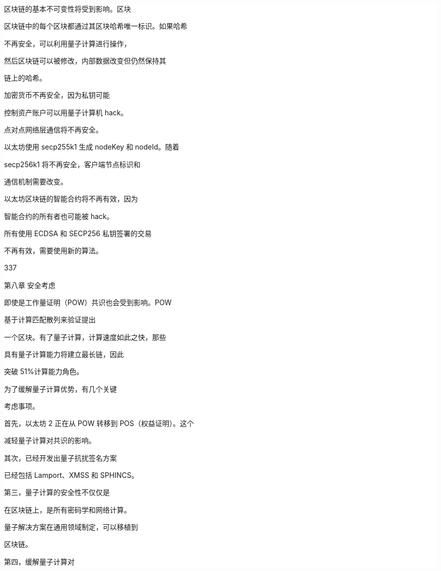 区块链的基本不可变性将受到影响。区块

区块链中的每个区块都通过其区块哈希唯一标识。如果哈希

不再安全，可以利用量子计算进行操作，

然后区块链可以被修改，内部数据改变但仍然保持其

链上的哈希。

加密货币不再安全，因为私钥可能

控制资产账户可以用量子计算机 hack。

点对点网络层通信将不再安全。

以太坊使用 secp255k1 生成 nodeKey 和 nodeId。随着

secp256k1 将不再安全，客户端节点标识和

通信机制需要改变。

以太坊区块链的智能合约将不再有效，因为

智能合约的所有者也可能被 hack。

所有使用 ECDSA 和 SECP256 私钥签署的交易

不再有效，需要使用新的算法。

337

第八章 安全考虑

即使是工作量证明（POW）共识也会受到影响。POW

基于计算匹配散列来验证提出

一个区块。有了量子计算，计算速度如此之快，那些

具有量子计算能力将建立最长链，因此

突破 51%计算能力角色。

为了缓解量子计算优势，有几个关键

考虑事项。

首先，以太坊 2 正在从 POW 转移到 POS（权益证明）。这个

减轻量子计算对共识的影响。

其次，已经开发出量子抗扰签名方案

已经包括 Lamport、XMSS 和 SPHINCS。

第三，量子计算的安全性不仅仅是

在区块链上，是所有密码学和网络计算。

量子解决方案在通用领域制定，可以移植到

区块链。

第四，缓解量子计算对
